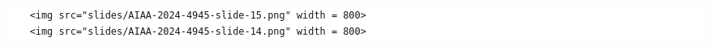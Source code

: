         <img src="slides/AIAA-2024-4945-slide-15.png" width = 800> 
        <img src="slides/AIAA-2024-4945-slide-14.png" width = 800> 
